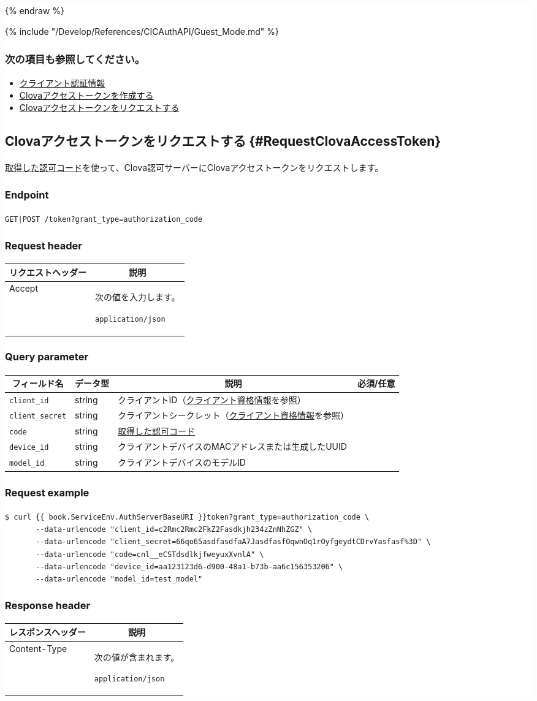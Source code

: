 {% endraw %}

{% include "/Develop/References/CICAuthAPI/Guest_Mode.md" %}

### 次の項目も参照してください。
* [クライアント認証情報](/Develop/Guides/Interact_with_CIC.md#ClientAuthInfo)
* [Clovaアクセストークンを作成する](/Develop/Guides/Interact_with_CIC.md#CreateClovaAccessToken)
* [Clovaアクセストークンをリクエストする](#RequestClovaAccessToken)


## Clovaアクセストークンをリクエストする {#RequestClovaAccessToken}

[取得した認可コード](#RequestAuthorizationCode)を使って、Clova認可サーバーにClovaアクセストークンをリクエストします。

### Endpoint

```
GET|POST /token?grant_type=authorization_code
```

### Request header

| リクエストヘッダー | 説明                                                                |
|----------------|--------------------------------------------------------------------|
| Accept         | <p>次の値を入力します。</p><p><pre><code>application/json</code></pre></p>                   |

### Query parameter

| フィールド名       | データ型    | 説明                     | 必須/任意 |
|---------------|---------|-----------------------------|:---------:|
| `client_id`     | string  | クライアントID（[クライアント資格情報](/Develop/Guides/Interact_with_CIC.md#ClientAuthInfo)を参照）                                  |  |
| `client_secret` | string  | クライアントシークレット（[クライアント資格情報](/Develop/Guides/Interact_with_CIC.md#ClientAuthInfo)を参照）                              |  |
| `code`          | string  | [取得した認可コード](#RequestAuthorizationCode)                                                               |  |
| `device_id`     | string  | クライアントデバイスのMACアドレスまたは生成したUUID                                                                                     |  |
| `model_id`      | string  | クライアントデバイスのモデルID                                                                                                 |  |

### Request example

<pre><code>$ curl {{ book.ServiceEnv.AuthServerBaseURI }}token?grant_type=authorization_code \
       --data-urlencode "client_id=c2Rmc2Rmc2FkZ2Fasdkjh234zZnNhZGZ" \
       --data-urlencode "client_secret=66qo65asdfasdfaA7JasdfasfOqwnOq1rOyfgeydtCDrvYasfasf%3D" \
       --data-urlencode "code=cnl__eCSTdsdlkjfweyuxXvnlA" \
       --data-urlencode "device_id=aa123123d6-d900-48a1-b73b-aa6c156353206" \
       --data-urlencode "model_id=test_model"
</code></pre>

### Response header

| レスポンスヘッダー | 説明                                                                |
|-----------------|--------------------------------------------------------------------|
| Content-Type    | <p>次の値が含まれます。</p><p><pre><code>application/json</code></pre></p>                   |

